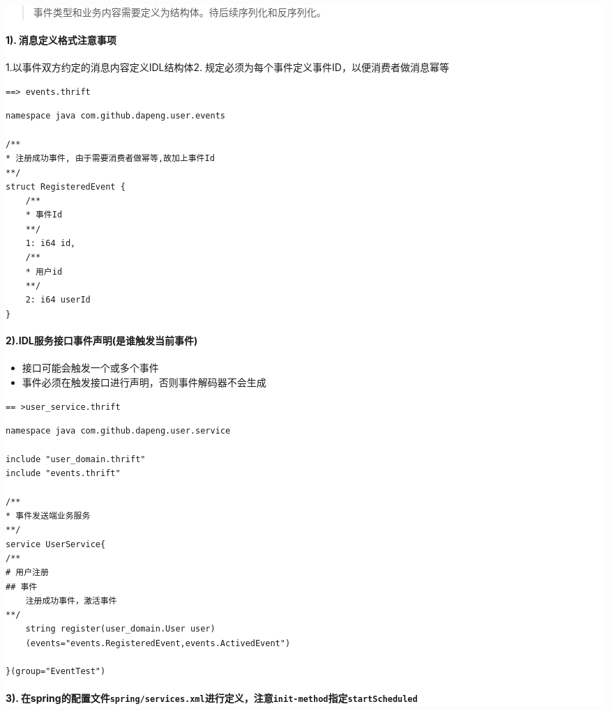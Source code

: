 > 事件类型和业务内容需要定义为结构体。待后续序列化和反序列化。

#### 1). 消息定义格式注意事项

1.以事件双方约定的消息内容定义IDL结构体2. 规定必须为每个事件定义事件ID，以便消费者做消息幂等

`==> events.thrift`

```thrift
namespace java com.github.dapeng.user.events

/**
* 注册成功事件, 由于需要消费者做幂等,故加上事件Id
**/
struct RegisteredEvent {
    /**
    * 事件Id
    **/
    1: i64 id,
    /**
    * 用户id
    **/
    2: i64 userId
}
```

#### 2).IDL服务接口事件声明(是谁触发当前事件)

- 接口可能会触发一个或多个事件
- 事件必须在触发接口进行声明，否则事件解码器不会生成

`== >user_service.thrift`

```thrfit
namespace java com.github.dapeng.user.service

include "user_domain.thrift"
include "events.thrift"

/**
* 事件发送端业务服务
**/
service UserService{
/**
# 用户注册
## 事件
    注册成功事件，激活事件
**/
    string register(user_domain.User user)
    (events="events.RegisteredEvent,events.ActivedEvent")

}(group="EventTest")
```

#### 3). 在spring的配置文件`spring/services.xml`进行定义，注意`init-method`指定`startScheduled`

